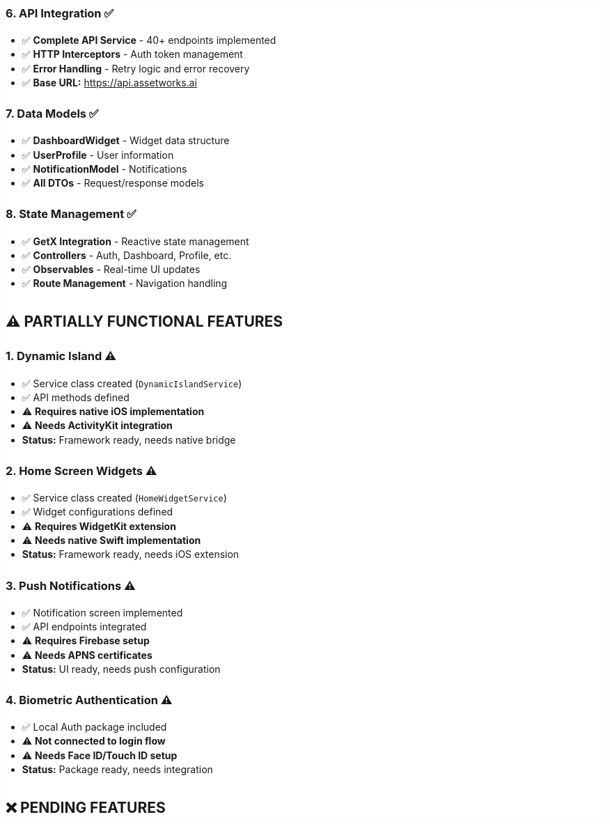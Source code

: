 ### 6. **API Integration** ✅
- ✅ **Complete API Service** - 40+ endpoints implemented
- ✅ **HTTP Interceptors** - Auth token management
- ✅ **Error Handling** - Retry logic and error recovery
- ✅ **Base URL:** https://api.assetworks.ai

### 7. **Data Models** ✅
- ✅ **DashboardWidget** - Widget data structure
- ✅ **UserProfile** - User information
- ✅ **NotificationModel** - Notifications
- ✅ **All DTOs** - Request/response models

### 8. **State Management** ✅
- ✅ **GetX Integration** - Reactive state management
- ✅ **Controllers** - Auth, Dashboard, Profile, etc.
- ✅ **Observables** - Real-time UI updates
- ✅ **Route Management** - Navigation handling

## ⚠️ PARTIALLY FUNCTIONAL FEATURES

### 1. **Dynamic Island** ⚠️
- ✅ Service class created (`DynamicIslandService`)
- ✅ API methods defined
- ⚠️ **Requires native iOS implementation**
- ⚠️ **Needs ActivityKit integration**
- **Status:** Framework ready, needs native bridge

### 2. **Home Screen Widgets** ⚠️
- ✅ Service class created (`HomeWidgetService`)
- ✅ Widget configurations defined
- ⚠️ **Requires WidgetKit extension**
- ⚠️ **Needs native Swift implementation**
- **Status:** Framework ready, needs iOS extension

### 3. **Push Notifications** ⚠️
- ✅ Notification screen implemented
- ✅ API endpoints integrated
- ⚠️ **Requires Firebase setup**
- ⚠️ **Needs APNS certificates**
- **Status:** UI ready, needs push configuration

### 4. **Biometric Authentication** ⚠️
- ✅ Local Auth package included
- ⚠️ **Not connected to login flow**
- ⚠️ **Needs Face ID/Touch ID setup**
- **Status:** Package ready, needs integration

## ❌ PENDING FEATURES
